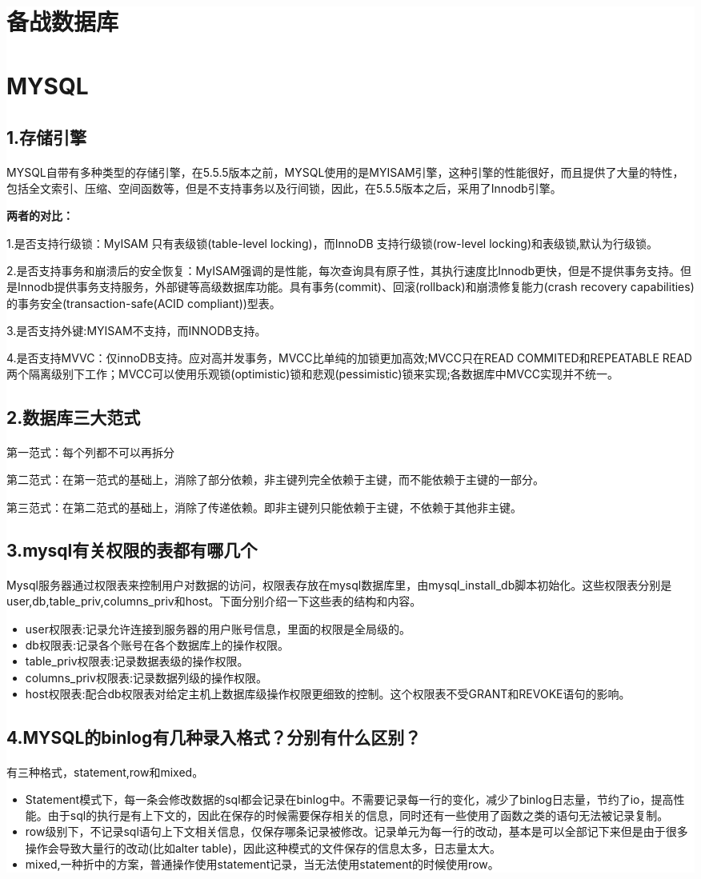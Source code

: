 # 备战数据库

# MYSQL

## 1.存储引擎

MYSQL自带有多种类型的存储引擎，在5.5.5版本之前，MYSQL使用的是MYISAM引擎，这种引擎的性能很好，而且提供了大量的特性，包括全文索引、压缩、空间函数等，但是不支持事务以及行间锁，因此，在5.5.5版本之后，采用了Innodb引擎。

**两者的对比：**

1.是否支持行级锁：MyISAM 只有表级锁(table-level locking)，⽽InnoDB ⽀持⾏级锁(row-level locking)和表级锁,默认为⾏级锁。

2.是否支持事务和崩溃后的安全恢复：MyISAM强调的是性能，每次查询具有原子性，其执行速度比Innodb更快，但是不提供事务支持。但是Innodb提供事务支持服务，外部键等高级数据库功能。具有事务(commit)、回滚(rollback)和崩溃修复能力(crash recovery capabilities)的事务安全(transaction-safe(ACID compliant))型表。

3.是否支持外键:MYISAM不支持，而INNODB支持。

4.是否支持MVVC：仅innoDB支持。应对高并发事务，MVCC比单纯的加锁更加高效;MVCC只在READ COMMITED和REPEATABLE READ两个隔离级别下工作；MVCC可以使用乐观锁(optimistic)锁和悲观(pessimistic)锁来实现;各数据库中MVCC实现并不统一。


## 2.数据库三大范式

第一范式：每个列都不可以再拆分

第二范式：在第一范式的基础上，消除了部分依赖，非主键列完全依赖于主键，而不能依赖于主键的一部分。

第三范式：在第二范式的基础上，消除了传递依赖。即非主键列只能依赖于主键，不依赖于其他非主键。



## 3.mysql有关权限的表都有哪几个

Mysql服务器通过权限表来控制用户对数据的访问，权限表存放在mysql数据库里，由mysql_install_db脚本初始化。这些权限表分别是user,db,table_priv,columns_priv和host。下面分别介绍一下这些表的结构和内容。

- user权限表:记录允许连接到服务器的用户账号信息，里面的权限是全局级的。
- db权限表:记录各个账号在各个数据库上的操作权限。
- table_priv权限表:记录数据表级的操作权限。
- columns_priv权限表:记录数据列级的操作权限。
- host权限表:配合db权限表对给定主机上数据库级操作权限更细致的控制。这个权限表不受GRANT和REVOKE语句的影响。



## 4.MYSQL的binlog有几种录入格式？分别有什么区别？

有三种格式，statement,row和mixed。

- Statement模式下，每一条会修改数据的sql都会记录在binlog中。不需要记录每一行的变化，减少了binlog日志量，节约了io，提高性能。由于sql的执行是有上下文的，因此在保存的时候需要保存相关的信息，同时还有一些使用了函数之类的语句无法被记录复制。
- row级别下，不记录sql语句上下文相关信息，仅保存哪条记录被修改。记录单元为每一行的改动，基本是可以全部记下来但是由于很多操作会导致大量行的改动(比如alter table)，因此这种模式的文件保存的信息太多，日志量太大。
- mixed,一种折中的方案，普通操作使用statement记录，当无法使用statement的时候使用row。
